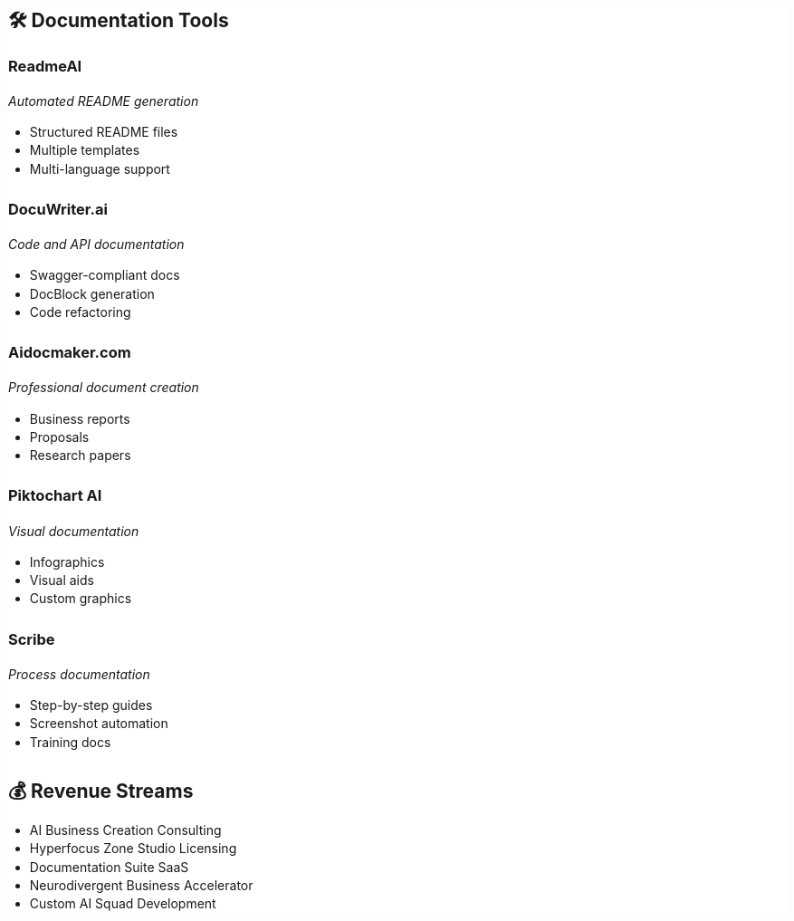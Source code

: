 ## 🛠️ Documentation Tools

### ReadmeAI
*Automated README generation*

- Structured README files
- Multiple templates
- Multi-language support

### DocuWriter.ai
*Code and API documentation*

- Swagger-compliant docs
- DocBlock generation
- Code refactoring

### Aidocmaker.com
*Professional document creation*

- Business reports
- Proposals
- Research papers

### Piktochart AI
*Visual documentation*

- Infographics
- Visual aids
- Custom graphics

### Scribe
*Process documentation*

- Step-by-step guides
- Screenshot automation
- Training docs

## 💰 Revenue Streams

- AI Business Creation Consulting
- Hyperfocus Zone Studio Licensing
- Documentation Suite SaaS
- Neurodivergent Business Accelerator
- Custom AI Squad Development
